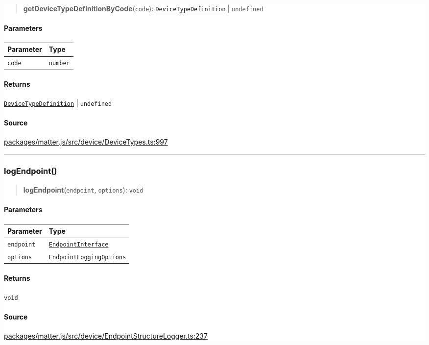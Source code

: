 > **getDeviceTypeDefinitionByCode**(`code`): [`DeviceTypeDefinition`](interfaces/DeviceTypeDefinition.md) \| `undefined`

#### Parameters

| Parameter | Type |
| :------ | :------ |
| `code` | `number` |

#### Returns

[`DeviceTypeDefinition`](interfaces/DeviceTypeDefinition.md) \| `undefined`

#### Source

[packages/matter.js/src/device/DeviceTypes.ts:997](https://github.com/project-chip/matter.js/blob/7a8cbb56b87d4ccf34bec5a9a95ab40a1711324f/packages/matter.js/src/device/DeviceTypes.ts#L997)

***

### logEndpoint()

> **logEndpoint**(`endpoint`, `options`): `void`

#### Parameters

| Parameter | Type |
| :------ | :------ |
| `endpoint` | [`EndpointInterface`](../../endpoint/export/interfaces/EndpointInterface.md) |
| `options` | [`EndpointLoggingOptions`](README.md#endpointloggingoptions) |

#### Returns

`void`

#### Source

[packages/matter.js/src/device/EndpointStructureLogger.ts:237](https://github.com/project-chip/matter.js/blob/7a8cbb56b87d4ccf34bec5a9a95ab40a1711324f/packages/matter.js/src/device/EndpointStructureLogger.ts#L237)
